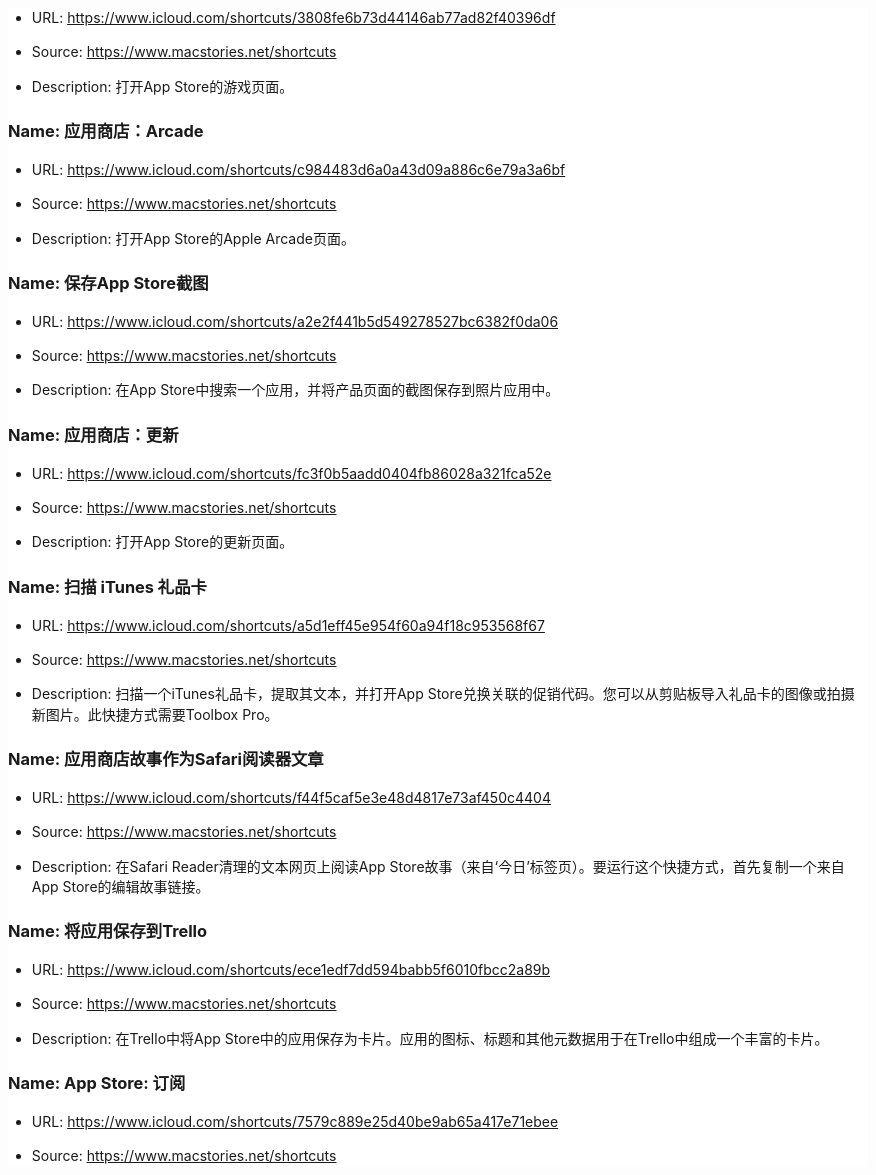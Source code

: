 - URL: https://www.icloud.com/shortcuts/3808fe6b73d44146ab77ad82f40396df

- Source: https://www.macstories.net/shortcuts

- Description: 打开App Store的游戏页面。

### Name: 应用商店：Arcade

- URL: https://www.icloud.com/shortcuts/c984483d6a0a43d09a886c6e79a3a6bf

- Source: https://www.macstories.net/shortcuts

- Description: 打开App Store的Apple Arcade页面。

### Name: 保存App Store截图

- URL: https://www.icloud.com/shortcuts/a2e2f441b5d549278527bc6382f0da06

- Source: https://www.macstories.net/shortcuts

- Description: 在App Store中搜索一个应用，并将产品页面的截图保存到照片应用中。

### Name: 应用商店：更新

- URL: https://www.icloud.com/shortcuts/fc3f0b5aadd0404fb86028a321fca52e

- Source: https://www.macstories.net/shortcuts

- Description: 打开App Store的更新页面。

### Name: 扫描 iTunes 礼品卡

- URL: https://www.icloud.com/shortcuts/a5d1eff45e954f60a94f18c953568f67

- Source: https://www.macstories.net/shortcuts

- Description: 扫描一个iTunes礼品卡，提取其文本，并打开App Store兑换关联的促销代码。您可以从剪贴板导入礼品卡的图像或拍摄新图片。此快捷方式需要Toolbox Pro。

### Name: 应用商店故事作为Safari阅读器文章

- URL: https://www.icloud.com/shortcuts/f44f5caf5e3e48d4817e73af450c4404

- Source: https://www.macstories.net/shortcuts

- Description: 在Safari Reader清理的文本网页上阅读App Store故事（来自‘今日’标签页）。要运行这个快捷方式，首先复制一个来自App Store的编辑故事链接。

### Name: 将应用保存到Trello

- URL: https://www.icloud.com/shortcuts/ece1edf7dd594babb5f6010fbcc2a89b

- Source: https://www.macstories.net/shortcuts

- Description: 在Trello中将App Store中的应用保存为卡片。应用的图标、标题和其他元数据用于在Trello中组成一个丰富的卡片。

### Name: App Store: 订阅

- URL: https://www.icloud.com/shortcuts/7579c889e25d40be9ab65a417e71ebee

- Source: https://www.macstories.net/shortcuts
